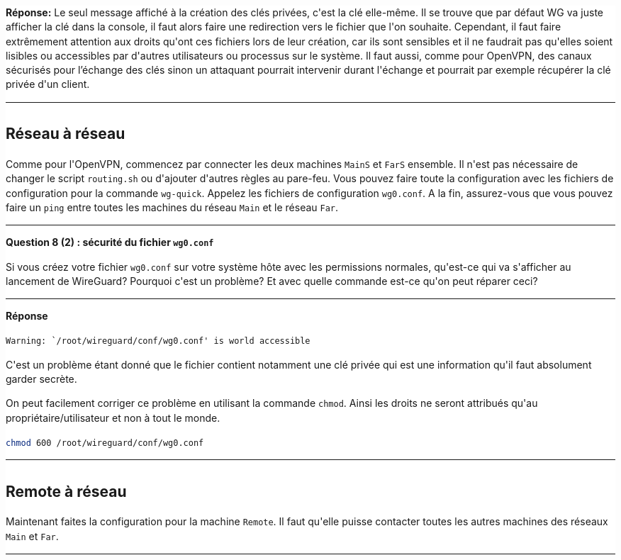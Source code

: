 
**Réponse:** Le seul message affiché à la création des clés privées, c'est la clé elle-même. Il se trouve que par défaut WG va juste afficher la clé dans la console, il faut alors faire une redirection vers le fichier que l'on souhaite.
Cependant, il faut faire extrêmement attention aux droits qu'ont ces fichiers lors de leur création, car ils sont sensibles et il ne faudrait pas qu'elles soient lisibles ou accessibles par d'autres utilisateurs ou processus sur le système.
Il faut aussi, comme pour OpenVPN, des canaux sécurisés pour l’échange des clés sinon un attaquant pourrait intervenir durant l'échange et pourrait par exemple récupérer la clé privée d'un client.

---

## Réseau à réseau

Comme pour l'OpenVPN, commencez par connecter les deux machines `MainS` et `FarS` ensemble.
Il n'est pas nécessaire de changer le script `routing.sh` ou d'ajouter d'autres règles au
pare-feu.
Vous pouvez faire toute la configuration avec les fichiers de configuration pour la commande
`wg-quick`.
Appelez les fichiers de configuration `wg0.conf`.
A la fin, assurez-vous que vous pouvez faire un `ping` entre toutes les machines du réseau `Main` et
le réseau `Far`.

---

**Question 8 (2) : sécurité du fichier `wg0.conf`**

Si vous créez votre fichier `wg0.conf` sur votre système hôte avec les permissions
normales, qu'est-ce qui va s'afficher au lancement de WireGuard?
Pourquoi c'est un problème?
Et avec quelle commande est-ce qu'on peut réparer ceci?

---

**Réponse** 

```
Warning: `/root/wireguard/conf/wg0.conf' is world accessible
```

C'est un problème étant donné que le fichier contient notamment une clé privée qui est une information qu'il faut absolument garder secrète.

On peut facilement corriger ce problème en utilisant la commande `chmod`. Ainsi les droits ne seront attribués qu'au propriétaire/utilisateur et non à tout le monde.

```bash
chmod 600 /root/wireguard/conf/wg0.conf
```

---

## Remote à réseau

Maintenant faites la configuration pour la machine `Remote`.
Il faut qu'elle puisse contacter toutes les autres machines des réseaux `Main` et `Far`.

---